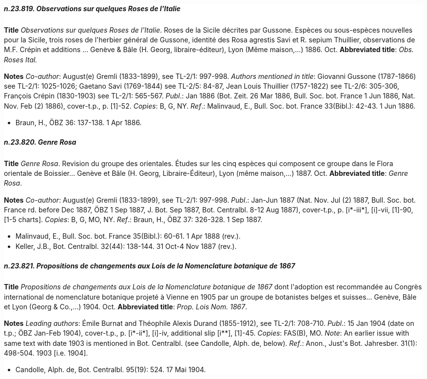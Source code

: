##### n.23.819. Observations sur quelques Roses de l'Italie

**Title**
*Observations sur quelques Roses de l'Italie*. Roses de la Sicile décrites par Gussone. Espèces ou sous-espèces nouvelles pour la Sicile, trois roses de l'herbier général de Gussone, identité des Rosa agrestis Savi et R. sepium Thuillier, observations de M.F. Crépin et additions ... Genève & Bâle (H. Georg, libraire-éditeur), Lyon (Même maison,...) 1886. Oct.
**Abbreviated title**: *Obs. Roses Ital.*

**Notes**
*Co-author*: August(e) Gremli (1833-1899), see TL-2/1: 997-998.
*Authors mentioned in title*: Giovanni Gussone (1787-1866) see TL-2/1: 1025-1026; Gaetano Savi (1769-1844) see TL-2/5: 84-87, Jean Louis Thuillier (1757-1822) see TL-2/6: 305-306, François Crépin (1830-1903) see TL-2/1: 565-567.
*Publ*.: Jan 1886 (Bot. Zeit. 26 Mar 1886, Bull. Soc. bot. France 1 Jun 1886, Nat. Nov. Feb (2) 1886), cover-t.p., p. \[1\]-52. *Copies*: B, G, NY.
*Ref*.: Malinvaud, E., Bull. Soc. bot. France 33(Bibl.): 42-43. 1 Jun 1886.
- Braun, H., ÖBZ 36: 137-138. 1 Apr 1886.

##### n.23.820. Genre Rosa

**Title**
*Genre Rosa*. Revision du groupe des orientales. Études sur les cinq espèces qui composent ce groupe dans le Flora orientale de Boissier... Genève et Bâle (H. Georg, Libraire-Éditeur), Lyon (même maison,...) 1887. Oct.
**Abbreviated title**: *Genre Rosa*.

**Notes**
*Co-author*: August(e) Gremli (1833-1899), see TL-2/1: 997-998.
*Publ*.: Jan-Jun 1887 (Nat. Nov. Jul (2) 1887, Bull. Soc. bot. France rd. before Dec 1887, ÖBZ 1 Sep 1887, J. Bot. Sep 1887, Bot. Centralbl. 8-12 Aug 1887), cover-t.p., p. \[i\*-iii\*\], \[i\]-vii, \[1\]-90, \[1-5 charts\]. *Copies*: B, G, MO, NY.
*Ref*.: Braun, H., ÖBZ 37: 326-328. 1 Sep 1887.
- Malinvaud, E., Bull. Soc. bot. France 35(Bibl.): 60-61. 1 Apr 1888 (rev.).
- Keller, J.B., Bot. Centralbl. 32(44): 138-144. 31 Oct-4 Nov 1887 (rev.).

##### n.23.821. Propositions de changements aux Lois de la Nomenclature botanique de 1867

**Title**
*Propositions de changements aux Lois de la Nomenclature botanique de 1867* dont l'adoption est recommandée au Congrès international de nomenclature botanique projeté à Vienne en 1905 par un groupe de botanistes belges et suisses... Genève, Bâle et Lyon (Georg & Co.,...) 1904. Oct.
**Abbreviated title**: *Prop. Lois Nom. 1867*.

**Notes**
*Leading authors*: Émile Burnat and Théophile Alexis Durand (1855-1912), see TL-2/1: 708-710.
*Publ*.: 15 Jan 1904 (date on t.p.; ÖBZ Jan-Feb 1904), cover-t.p., p. \[i\*-ii\*\], \[i\]-iv, additional slip \[i\*\*\], \[1\]-45. *Copies*: FAS(B), MO.
*Note*: An earlier issue with same text with date 1903 is mentioned in Bot. Centralbl. (see Candolle, Alph. de, below).
*Ref*.: Anon., Just's Bot. Jahresber. 31(1): 498-504. 1903 \[i.e. 1904\].
- Candolle, Alph. de, Bot. Centralbl. 95(19): 524. 17 Mai 1904.
